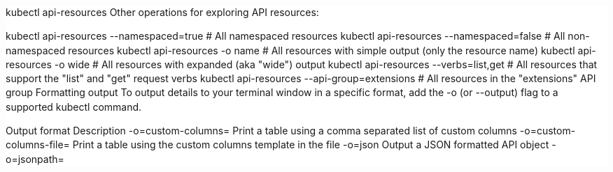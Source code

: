 kubectl api-resources
Other operations for exploring API resources:

kubectl api-resources --namespaced=true      # All namespaced resources
kubectl api-resources --namespaced=false     # All non-namespaced resources
kubectl api-resources -o name                # All resources with simple output (only the resource name)
kubectl api-resources -o wide                # All resources with expanded (aka "wide") output
kubectl api-resources --verbs=list,get       # All resources that support the "list" and "get" request verbs
kubectl api-resources --api-group=extensions # All resources in the "extensions" API group
Formatting output
To output details to your terminal window in a specific format, add the -o (or --output) flag to a supported kubectl command.

Output format	Description
-o=custom-columns=<spec>	Print a table using a comma separated list of custom columns
-o=custom-columns-file=<filename>	Print a table using the custom columns template in the <filename> file
-o=json	Output a JSON formatted API object
-o=jsonpath=<template>	Print the fields defined in a jsonpath expression
-o=jsonpath-file=<filename>	Print the fields defined by the jsonpath expression in the <filename> file
-o=name	Print only the resource name and nothing else
-o=wide	Output in the plain-text format with any additional information, and for pods, the node name is included
-o=yaml	Output a YAML formatted API object
Examples using -o=custom-columns:

# All images running in a cluster
kubectl get pods -A -o=custom-columns='DATA:spec.containers[*].image'

# All images running in namespace: default, grouped by Pod
kubectl get pods --namespace default --output=custom-columns="NAME:.metadata.name,IMAGE:.spec.containers[*].image"

 # All images excluding "k8s.gcr.io/coredns:1.6.2"
kubectl get pods -A -o=custom-columns='DATA:spec.containers[?(@.image!="k8s.gcr.io/coredns:1.6.2")].image'

# All fields under metadata regardless of name
kubectl get pods -A -o=custom-columns='DATA:metadata.*'
More examples in the kubectl reference documentation.

Kubectl output verbosity and debugging
Kubectl verbosity is controlled with the -v or --v flags followed by an integer representing the log level. General Kubernetes logging conventions and the associated log levels are described here.
